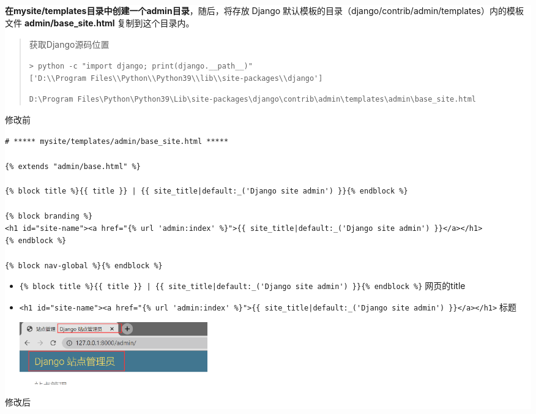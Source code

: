 **在mysite/templates目录中创建一个admin目录**，随后，将存放 Django 默认模板的目录（django/contrib/admin/templates）内的模板文件 **admin/base_site.html** 复制到这个目录内。

> 获取Django源码位置
> ```
> > python -c "import django; print(django.__path__)"
> ['D:\\Program Files\\Python\\Python39\\lib\\site-packages\\django']
> ```
>
> `D:\Program Files\Python\Python39\Lib\site-packages\django\contrib\admin\templates\admin\base_site.html`



修改前

```
# ***** mysite/templates/admin/base_site.html *****

{% extends "admin/base.html" %}

{% block title %}{{ title }} | {{ site_title|default:_('Django site admin') }}{% endblock %}

{% block branding %}
<h1 id="site-name"><a href="{% url 'admin:index' %}">{{ site_title|default:_('Django site admin') }}</a></h1>
{% endblock %}

{% block nav-global %}{% endblock %}
```

- `{% block title %}{{ title }} | {{ site_title|default:_('Django site admin') }}{% endblock %}` 网页的title

- `<h1 id="site-name"><a href="{% url 'admin:index' %}">{{ site_title|default:_('Django site admin') }}</a></h1>` 标题

    <img src="Django.assets/image-20210103181423288.png" alt="image-20210103181423288" style="zoom:33%;" />

修改后
